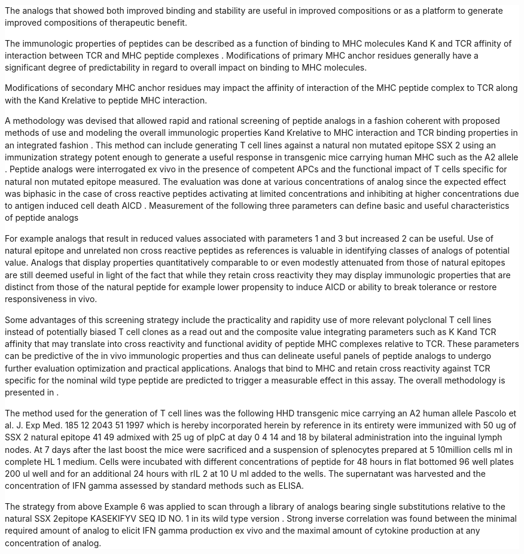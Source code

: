 The analogs that showed both improved binding and stability are useful in improved compositions or as a platform to generate improved compositions of therapeutic benefit.

The immunologic properties of peptides can be described as a function of binding to MHC molecules Kand K and TCR affinity of interaction between TCR and MHC peptide complexes . Modifications of primary MHC anchor residues generally have a significant degree of predictability in regard to overall impact on binding to MHC molecules.

Modifications of secondary MHC anchor residues may impact the affinity of interaction of the MHC peptide complex to TCR along with the Kand Krelative to peptide MHC interaction.

A methodology was devised that allowed rapid and rational screening of peptide analogs in a fashion coherent with proposed methods of use and modeling the overall immunologic properties Kand Krelative to MHC interaction and TCR binding properties in an integrated fashion . This method can include generating T cell lines against a natural non mutated epitope SSX 2 using an immunization strategy potent enough to generate a useful response in transgenic mice carrying human MHC such as the A2 allele . Peptide analogs were interrogated ex vivo in the presence of competent APCs and the functional impact of T cells specific for natural non mutated epitope measured. The evaluation was done at various concentrations of analog since the expected effect was biphasic in the case of cross reactive peptides activating at limited concentrations and inhibiting at higher concentrations due to antigen induced cell death AICD . Measurement of the following three parameters can define basic and useful characteristics of peptide analogs 

For example analogs that result in reduced values associated with parameters 1 and 3 but increased 2 can be useful. Use of natural epitope and unrelated non cross reactive peptides as references is valuable in identifying classes of analogs of potential value. Analogs that display properties quantitatively comparable to or even modestly attenuated from those of natural epitopes are still deemed useful in light of the fact that while they retain cross reactivity they may display immunologic properties that are distinct from those of the natural peptide for example lower propensity to induce AICD or ability to break tolerance or restore responsiveness in vivo.

Some advantages of this screening strategy include the practicality and rapidity use of more relevant polyclonal T cell lines instead of potentially biased T cell clones as a read out and the composite value integrating parameters such as K Kand TCR affinity that may translate into cross reactivity and functional avidity of peptide MHC complexes relative to TCR. These parameters can be predictive of the in vivo immunologic properties and thus can delineate useful panels of peptide analogs to undergo further evaluation optimization and practical applications. Analogs that bind to MHC and retain cross reactivity against TCR specific for the nominal wild type peptide are predicted to trigger a measurable effect in this assay. The overall methodology is presented in .

The method used for the generation of T cell lines was the following HHD transgenic mice carrying an A2 human allele Pascolo et al. J. Exp Med. 185 12 2043 51 1997 which is hereby incorporated herein by reference in its entirety were immunized with 50 ug of SSX 2 natural epitope 41 49 admixed with 25 ug of pIpC at day 0 4 14 and 18 by bilateral administration into the inguinal lymph nodes. At 7 days after the last boost the mice were sacrificed and a suspension of splenocytes prepared at 5 10million cells ml in complete HL 1 medium. Cells were incubated with different concentrations of peptide for 48 hours in flat bottomed 96 well plates 200 ul well and for an additional 24 hours with rIL 2 at 10 U ml added to the wells. The supernatant was harvested and the concentration of IFN gamma assessed by standard methods such as ELISA.

The strategy from above Example 6 was applied to scan through a library of analogs bearing single substitutions relative to the natural SSX 2epitope KASEKIFYV SEQ ID NO. 1 in its wild type version . Strong inverse correlation was found between the minimal required amount of analog to elicit IFN gamma production ex vivo and the maximal amount of cytokine production at any concentration of analog.
